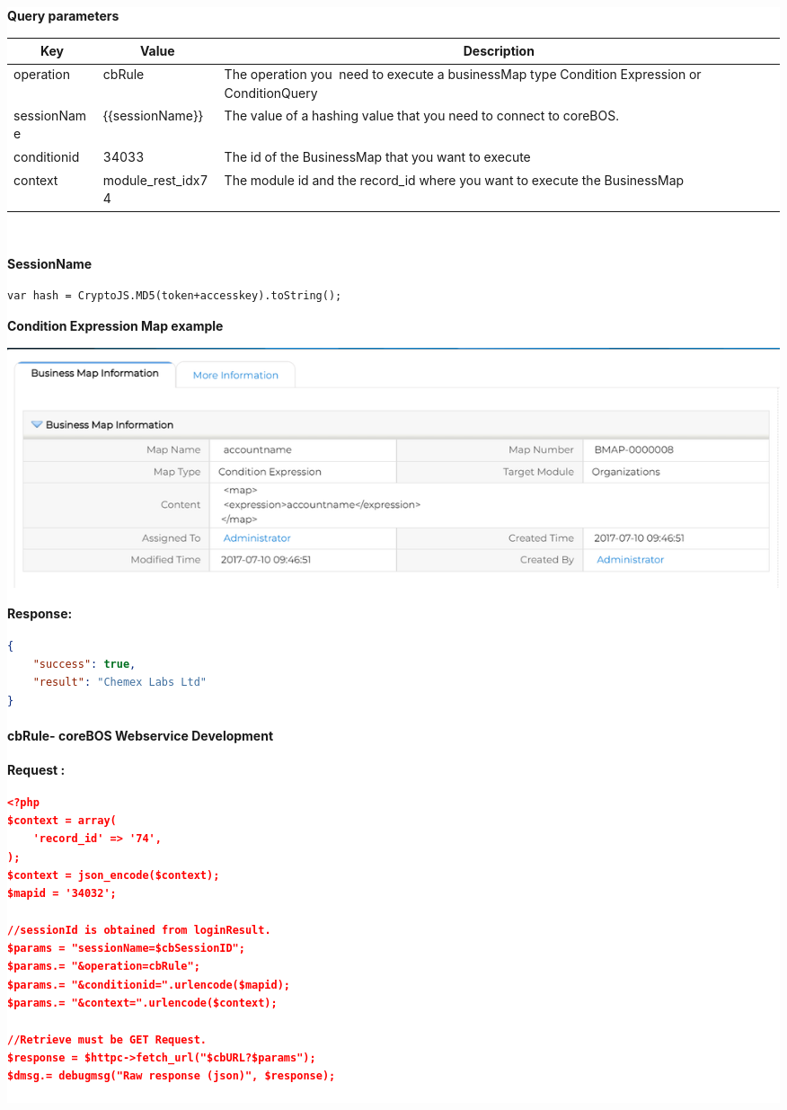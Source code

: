 **Query parameters**
<div class="alpha right"></div>

|Key | Value | Description|
|--- | --- | ---|
|operation | cbRule | The operation you  need to execute a businessMap type Condition Expression or ConditionQuery|
|sessionName | {{sessionName}} | The value of a hashing value that you need to connect to coreBOS.|
|conditionid | 34033 | The id of the BusinessMap that you want to execute|
|context | module_rest_idx74 | The module id and the record_id where you want to execute the BusinessMap|
<br> 

**SessionName**
<br> 
```
var hash = CryptoJS.MD5(token+accesskey).toString();
```

**Condition Expression Map example**

![ce](ce1.PNG?classes=max)

**Response:**
```json
{
    "success": true,
    "result": "Chemex Labs Ltd"
}
```

#### cbRule- coreBOS Webservice Development

**Request :**

```json
<?php
$context = array(
	'record_id' => '74',
);
$context = json_encode($context);
$mapid = '34032';
 
//sessionId is obtained from loginResult.
$params = "sessionName=$cbSessionID";
$params.= "&operation=cbRule";
$params.= "&conditionid=".urlencode($mapid);
$params.= "&context=".urlencode($context);
 
//Retrieve must be GET Request.
$response = $httpc->fetch_url("$cbURL?$params");
$dmsg.= debugmsg("Raw response (json)", $response);
 
```